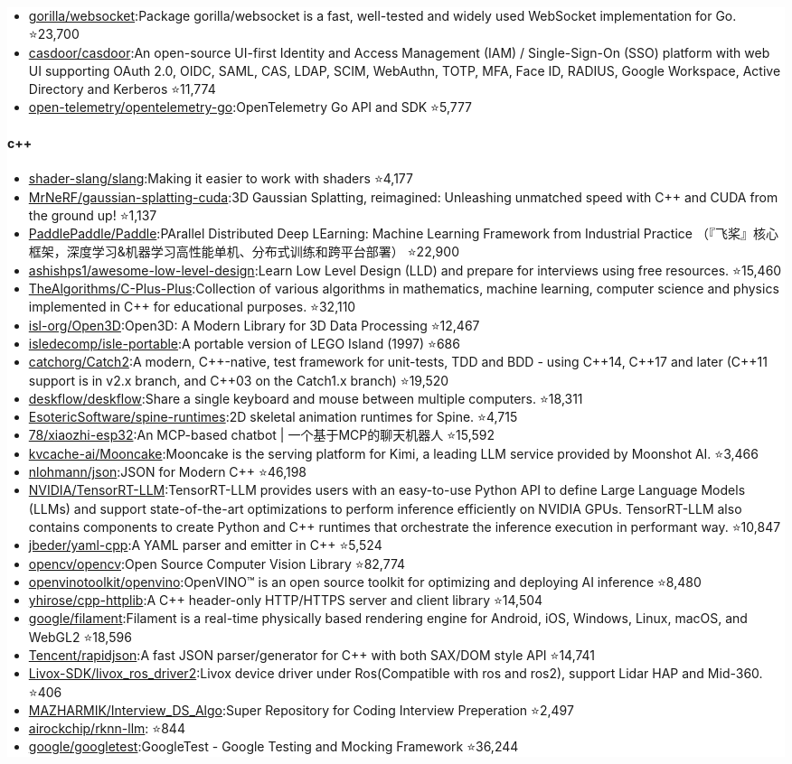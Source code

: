 * [gorilla/websocket](https://github.com/gorilla/websocket):Package gorilla/websocket is a fast, well-tested and widely used WebSocket implementation for Go. ⭐23,700
* [casdoor/casdoor](https://github.com/casdoor/casdoor):An open-source UI-first Identity and Access Management (IAM) / Single-Sign-On (SSO) platform with web UI supporting OAuth 2.0, OIDC, SAML, CAS, LDAP, SCIM, WebAuthn, TOTP, MFA, Face ID, RADIUS, Google Workspace, Active Directory and Kerberos ⭐11,774
* [open-telemetry/opentelemetry-go](https://github.com/open-telemetry/opentelemetry-go):OpenTelemetry Go API and SDK ⭐5,777

#### c++
* [shader-slang/slang](https://github.com/shader-slang/slang):Making it easier to work with shaders ⭐4,177
* [MrNeRF/gaussian-splatting-cuda](https://github.com/MrNeRF/gaussian-splatting-cuda):3D Gaussian Splatting, reimagined: Unleashing unmatched speed with C++ and CUDA from the ground up! ⭐1,137
* [PaddlePaddle/Paddle](https://github.com/PaddlePaddle/Paddle):PArallel Distributed Deep LEarning: Machine Learning Framework from Industrial Practice （『飞桨』核心框架，深度学习&机器学习高性能单机、分布式训练和跨平台部署） ⭐22,900
* [ashishps1/awesome-low-level-design](https://github.com/ashishps1/awesome-low-level-design):Learn Low Level Design (LLD) and prepare for interviews using free resources. ⭐15,460
* [TheAlgorithms/C-Plus-Plus](https://github.com/TheAlgorithms/C-Plus-Plus):Collection of various algorithms in mathematics, machine learning, computer science and physics implemented in C++ for educational purposes. ⭐32,110
* [isl-org/Open3D](https://github.com/isl-org/Open3D):Open3D: A Modern Library for 3D Data Processing ⭐12,467
* [isledecomp/isle-portable](https://github.com/isledecomp/isle-portable):A portable version of LEGO Island (1997) ⭐686
* [catchorg/Catch2](https://github.com/catchorg/Catch2):A modern, C++-native, test framework for unit-tests, TDD and BDD - using C++14, C++17 and later (C++11 support is in v2.x branch, and C++03 on the Catch1.x branch) ⭐19,520
* [deskflow/deskflow](https://github.com/deskflow/deskflow):Share a single keyboard and mouse between multiple computers. ⭐18,311
* [EsotericSoftware/spine-runtimes](https://github.com/EsotericSoftware/spine-runtimes):2D skeletal animation runtimes for Spine. ⭐4,715
* [78/xiaozhi-esp32](https://github.com/78/xiaozhi-esp32):An MCP-based chatbot | 一个基于MCP的聊天机器人 ⭐15,592
* [kvcache-ai/Mooncake](https://github.com/kvcache-ai/Mooncake):Mooncake is the serving platform for Kimi, a leading LLM service provided by Moonshot AI. ⭐3,466
* [nlohmann/json](https://github.com/nlohmann/json):JSON for Modern C++ ⭐46,198
* [NVIDIA/TensorRT-LLM](https://github.com/NVIDIA/TensorRT-LLM):TensorRT-LLM provides users with an easy-to-use Python API to define Large Language Models (LLMs) and support state-of-the-art optimizations to perform inference efficiently on NVIDIA GPUs. TensorRT-LLM also contains components to create Python and C++ runtimes that orchestrate the inference execution in performant way. ⭐10,847
* [jbeder/yaml-cpp](https://github.com/jbeder/yaml-cpp):A YAML parser and emitter in C++ ⭐5,524
* [opencv/opencv](https://github.com/opencv/opencv):Open Source Computer Vision Library ⭐82,774
* [openvinotoolkit/openvino](https://github.com/openvinotoolkit/openvino):OpenVINO™ is an open source toolkit for optimizing and deploying AI inference ⭐8,480
* [yhirose/cpp-httplib](https://github.com/yhirose/cpp-httplib):A C++ header-only HTTP/HTTPS server and client library ⭐14,504
* [google/filament](https://github.com/google/filament):Filament is a real-time physically based rendering engine for Android, iOS, Windows, Linux, macOS, and WebGL2 ⭐18,596
* [Tencent/rapidjson](https://github.com/Tencent/rapidjson):A fast JSON parser/generator for C++ with both SAX/DOM style API ⭐14,741
* [Livox-SDK/livox_ros_driver2](https://github.com/Livox-SDK/livox_ros_driver2):Livox device driver under Ros(Compatible with ros and ros2), support Lidar HAP and Mid-360. ⭐406
* [MAZHARMIK/Interview_DS_Algo](https://github.com/MAZHARMIK/Interview_DS_Algo):Super Repository for Coding Interview Preperation ⭐2,497
* [airockchip/rknn-llm](https://github.com/airockchip/rknn-llm): ⭐844
* [google/googletest](https://github.com/google/googletest):GoogleTest - Google Testing and Mocking Framework ⭐36,244
